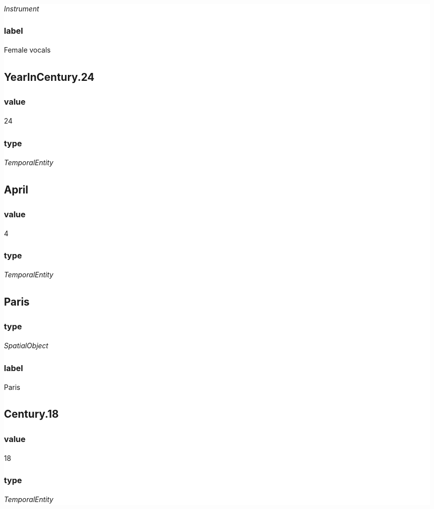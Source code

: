 
*Instrument*

### label


Female vocals

## YearInCentury.24

### value


24

### type


*TemporalEntity*

## April

### value


4

### type


*TemporalEntity*

## Paris

### type


*SpatialObject*

### label


Paris

## Century.18

### value


18

### type


*TemporalEntity*
